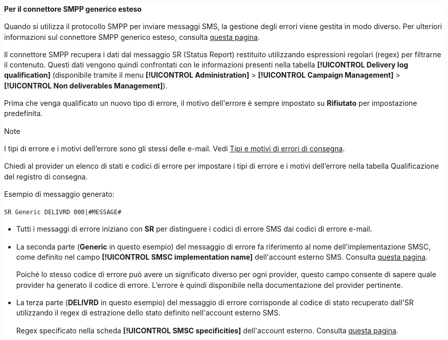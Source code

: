 **Per il connettore SMPP generico esteso**

Quando si utilizza il protocollo SMPP per inviare messaggi SMS, la gestione degli errori viene gestita in modo diverso. Per ulteriori informazioni sul connettore SMPP generico esteso, consulta [questa pagina](sms-set-up.md#creating-an-smpp-external-account).

Il connettore SMPP recupera i dati dal messaggio SR (Status Report) restituito utilizzando espressioni regolari (regex) per filtrarne il contenuto. Questi dati vengono quindi confrontati con le informazioni presenti nella tabella **[!UICONTROL Delivery log qualification]** (disponibile tramite il menu **[!UICONTROL Administration]** > **[!UICONTROL Campaign Management]** > **[!UICONTROL Non deliverables Management]**).

Prima che venga qualificato un nuovo tipo di errore, il motivo dell&#39;errore è sempre impostato su **Rifiutato** per impostazione predefinita.

>[!NOTE]
>
>I tipi di errore e i motivi dell’errore sono gli stessi delle e-mail. Vedi [Tipi e motivi di errori di consegna](understanding-delivery-failures.md#delivery-failure-types-and-reasons).
>
>Chiedi al provider un elenco di stati e codici di errore per impostare i tipi di errore e i motivi dell’errore nella tabella Qualificazione del registro di consegna.

Esempio di messaggio generato:

```
SR Generic DELIVRD 000|#MESSAGE#
```

* Tutti i messaggi di errore iniziano con **SR** per distinguere i codici di errore SMS dai codici di errore e-mail.
* La seconda parte (**Generic** in questo esempio) del messaggio di errore fa riferimento al nome dell&#39;implementazione SMSC, come definito nel campo **[!UICONTROL SMSC implementation name]** dell&#39;account esterno SMS. Consulta [questa pagina](sms-set-up.md#creating-an-smpp-external-account).

  Poiché lo stesso codice di errore può avere un significato diverso per ogni provider, questo campo consente di sapere quale provider ha generato il codice di errore. L’errore è quindi disponibile nella documentazione del provider pertinente.

* La terza parte (**DELIVRD** in questo esempio) del messaggio di errore corrisponde al codice di stato recuperato dall&#39;SR utilizzando il regex di estrazione dello stato definito nell&#39;account esterno SMS.

  Regex specificato nella scheda **[!UICONTROL SMSC specificities]** dell&#39;account esterno. Consulta [questa pagina](sms-set-up.md#creating-an-smpp-external-account).

